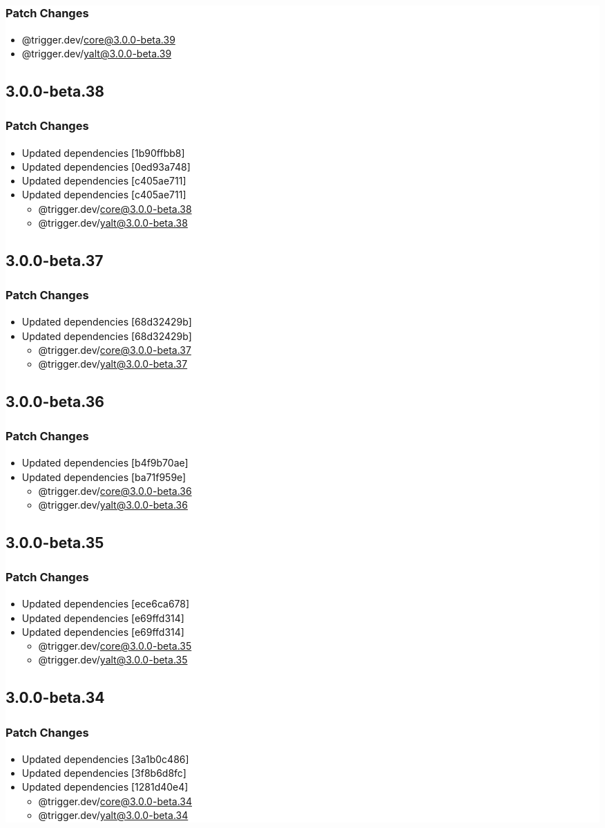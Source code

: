 ### Patch Changes

- @trigger.dev/core@3.0.0-beta.39
- @trigger.dev/yalt@3.0.0-beta.39

## 3.0.0-beta.38

### Patch Changes

- Updated dependencies [1b90ffbb8]
- Updated dependencies [0ed93a748]
- Updated dependencies [c405ae711]
- Updated dependencies [c405ae711]
  - @trigger.dev/core@3.0.0-beta.38
  - @trigger.dev/yalt@3.0.0-beta.38

## 3.0.0-beta.37

### Patch Changes

- Updated dependencies [68d32429b]
- Updated dependencies [68d32429b]
  - @trigger.dev/core@3.0.0-beta.37
  - @trigger.dev/yalt@3.0.0-beta.37

## 3.0.0-beta.36

### Patch Changes

- Updated dependencies [b4f9b70ae]
- Updated dependencies [ba71f959e]
  - @trigger.dev/core@3.0.0-beta.36
  - @trigger.dev/yalt@3.0.0-beta.36

## 3.0.0-beta.35

### Patch Changes

- Updated dependencies [ece6ca678]
- Updated dependencies [e69ffd314]
- Updated dependencies [e69ffd314]
  - @trigger.dev/core@3.0.0-beta.35
  - @trigger.dev/yalt@3.0.0-beta.35

## 3.0.0-beta.34

### Patch Changes

- Updated dependencies [3a1b0c486]
- Updated dependencies [3f8b6d8fc]
- Updated dependencies [1281d40e4]
  - @trigger.dev/core@3.0.0-beta.34
  - @trigger.dev/yalt@3.0.0-beta.34
